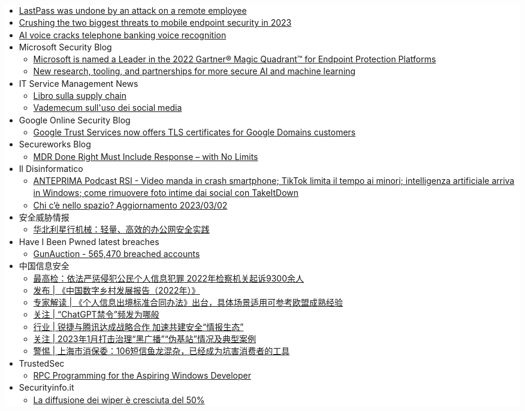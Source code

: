  - [LastPass was undone by an attack on a remote employee](https://www.malwarebytes.com/blog/news/2023/03/lastpass-breach-investigation-reveals-remote-work-weak-link)
  - [Crushing the two biggest threats to mobile endpoint security in 2023](https://www.malwarebytes.com/blog/business/2023/03/crushing-the-two-biggest-threats-to-mobile-endpoint-security-in-2023)
  - [AI voice cracks telephone banking voice recognition](https://www.malwarebytes.com/blog/news/2023/02/ai-generated-voice-recording-grants-access-to-telephone-banking)
- Microsoft Security Blog
  - [Microsoft is named a Leader in the 2022 Gartner® Magic Quadrant™ for Endpoint Protection Platforms](https://www.microsoft.com/en-us/security/blog/2023/03/02/microsoft-is-named-a-leader-in-the-2022-gartner-magic-quadrant-for-endpoint-protection-platforms/)
  - [New research, tooling, and partnerships for more secure AI and machine learning](https://www.microsoft.com/en-us/security/blog/2023/03/02/new-research-tooling-and-partnerships-for-more-secure-ai-and-machine-learning/)
- IT Service Management News
  - [Libro sulla supply chain](http://blog.cesaregallotti.it/2023/03/libro-sulla-supply-chain.html)
  - [Vademecum sull'uso dei social media](http://blog.cesaregallotti.it/2023/03/vademecum-sulluso-dei-social-media.html)
- Google Online Security Blog
  - [Google Trust Services now offers TLS certificates for Google Domains customers](http://security.googleblog.com/2023/03/google-trust-services-now-offers-tls.html)
- Secureworks Blog
  - [MDR Done Right Must Include Response – with No Limits](https://www.secureworks.com/blog/mdr-done-right-must-include-response-with-no-limits)
- Il Disinformatico
  - [ANTEPRIMA Podcast RSI - Video manda in crash smartphone; TikTok limita il tempo ai minori; intelligenza artificiale arriva in Windows; come rimuovere foto intime dai social con TakeItDown](http://attivissimo.blogspot.com/2023/03/anteprima-podcast-rsi-video-manda-in.html)
  - [Chi c’è nello spazio? Aggiornamento 2023/03/02](http://attivissimo.blogspot.com/2023/03/chi-ce-nello-spazio-aggiornamento.html)
- 安全威胁情报
  - [华北利星行机械：轻量、高效的办公网安全实践](https://mp.weixin.qq.com/s?__biz=MzI5NjA0NjI5MQ==&mid=2650175987&idx=1&sn=ebe12d0974aeb17df711bfb2ea78fc11&chksm=f448824fc33f0b59e5d871c9ffadb61f132f96de46137c7635608fb8ccacdc119dce279406b0&scene=58&subscene=0#rd)
- Have I Been Pwned latest breaches
  - [GunAuction - 565,470 breached accounts](https://haveibeenpwned.com/PwnedWebsites#GunAuction)
- 中国信息安全
  - [最高检：依法严惩侵犯公民个人信息犯罪 2022年检察机关起诉9300余人](https://mp.weixin.qq.com/s?__biz=MzA5MzE5MDAzOA==&mid=2664177336&idx=1&sn=1c54d4a18f022e61831bdf8fae32e105&chksm=8b591c41bc2e95571eacdb2d6fb72455c55a8256a3aad0926aecc76f64885361ec9d6507158e&scene=58&subscene=0#rd)
  - [发布 | 《中国数字乡村发展报告（2022年）》](https://mp.weixin.qq.com/s?__biz=MzA5MzE5MDAzOA==&mid=2664177336&idx=2&sn=455a2efe185dbb958b60ec321b2fb011&chksm=8b591c41bc2e9557d24d0e3309be6f3ec18abcc1fccc9c73eb0588e16e2ee33ae0f1612575d1&scene=58&subscene=0#rd)
  - [专家解读 | 《个人信息出境标准合同办法》出台，具体场景适用可参考欧盟成熟经验](https://mp.weixin.qq.com/s?__biz=MzA5MzE5MDAzOA==&mid=2664177336&idx=3&sn=efdb613ec2923a5ea2e138c7e032c972&chksm=8b591c41bc2e955739fb6e96bc2ebad6cf29cb1fdad9d3a690feb93d97c8617ac0390c61310e&scene=58&subscene=0#rd)
  - [关注 | “ChatGPT禁令”频发为哪般](https://mp.weixin.qq.com/s?__biz=MzA5MzE5MDAzOA==&mid=2664177336&idx=4&sn=97a8b8ec43f734333959417df0ef8de2&chksm=8b591c41bc2e95579027ad047502a55a35787985433944ccae1448aca00e5f37d8b7d9da586f&scene=58&subscene=0#rd)
  - [行业 | 锐捷与腾讯达成战略合作 加速共建安全“情报生态”](https://mp.weixin.qq.com/s?__biz=MzA5MzE5MDAzOA==&mid=2664177336&idx=5&sn=8be6f100673c84f567edb26276ac97c3&chksm=8b591c41bc2e9557fb39d3db854e49e9f58a2c5996b3f7329356b87252e6e3403f44ad4ad6b4&scene=58&subscene=0#rd)
  - [关注 | 2023年1月打击治理“黑广播”“伪基站”情况及典型案例](https://mp.weixin.qq.com/s?__biz=MzA5MzE5MDAzOA==&mid=2664177336&idx=6&sn=58e803c935f0e1d67247b1d290a8c1a2&chksm=8b591c41bc2e9557cd5c6319eb29d26eb9e571443df02cf19844a106983446f18fc2ad991583&scene=58&subscene=0#rd)
  - [警惕 | 上海市消保委：106短信鱼龙混杂，已经成为坑害消费者的工具](https://mp.weixin.qq.com/s?__biz=MzA5MzE5MDAzOA==&mid=2664177336&idx=7&sn=5767354603668ddd7f00b14c7d802704&chksm=8b591c41bc2e95573cc3c38d3df553380df4958cff832898a4169da3fd6d205140518774c145&scene=58&subscene=0#rd)
- TrustedSec
  - [RPC Programming for the Aspiring Windows Developer](https://www.trustedsec.com/blog/rpc-programming-for-the-aspiring-windows-developer/)
- Securityinfo.it
  - [La diffusione dei wiper è cresciuta del 50%](https://www.securityinfo.it/2023/03/02/la-diffusione-dei-wiper-e-cresciuta-del-50/?utm_source=rss&utm_medium=rss&utm_campaign=la-diffusione-dei-wiper-e-cresciuta-del-50)